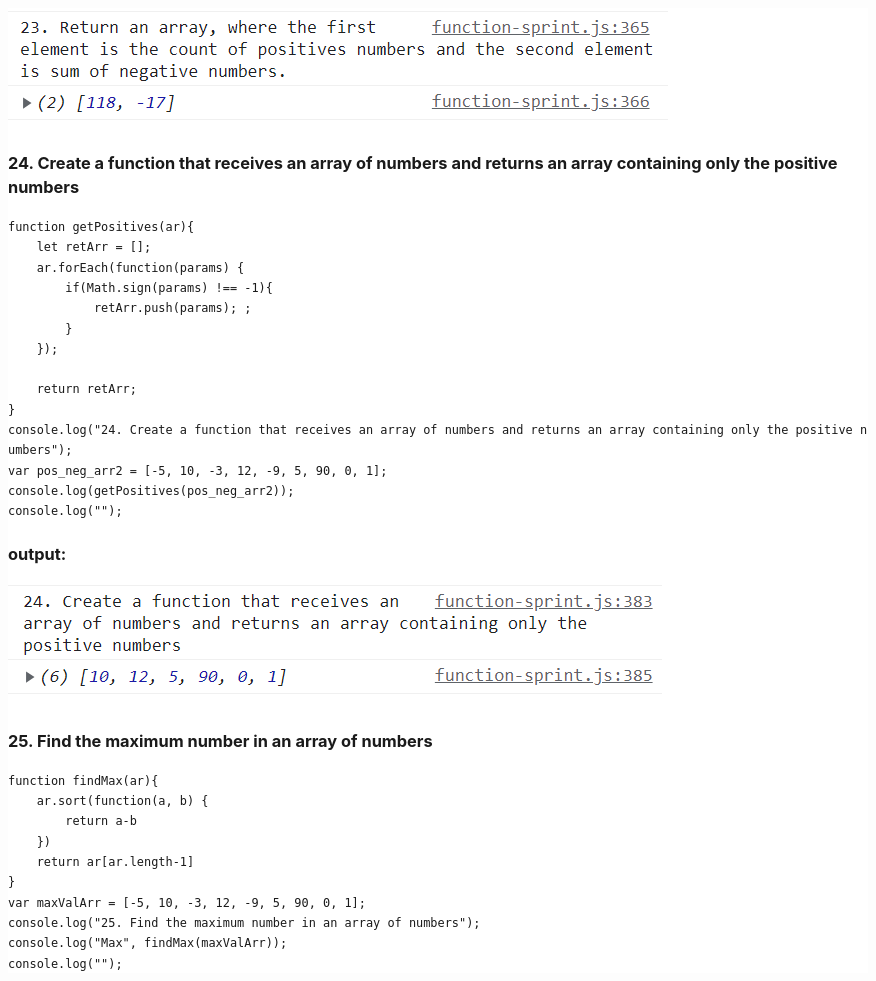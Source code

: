 ![Script 23!](imgs/sprint/23.png)

### 24. Create a function that receives an array of numbers and returns an array containing only the positive numbers

```
function getPositives(ar){
    let retArr = [];
    ar.forEach(function(params) {
        if(Math.sign(params) !== -1){
            retArr.push(params); ;
        }
    });

    return retArr;
}
console.log("24. Create a function that receives an array of numbers and returns an array containing only the positive numbers");
var pos_neg_arr2 = [-5, 10, -3, 12, -9, 5, 90, 0, 1];
console.log(getPositives(pos_neg_arr2));
console.log("");
```

### output:

![Script 24!](imgs/sprint/24.png)

### 25. Find the maximum number in an array of numbers

```
function findMax(ar){
    ar.sort(function(a, b) {
        return a-b
    })
    return ar[ar.length-1]
}
var maxValArr = [-5, 10, -3, 12, -9, 5, 90, 0, 1];
console.log("25. Find the maximum number in an array of numbers");
console.log("Max", findMax(maxValArr));
console.log("");
```
